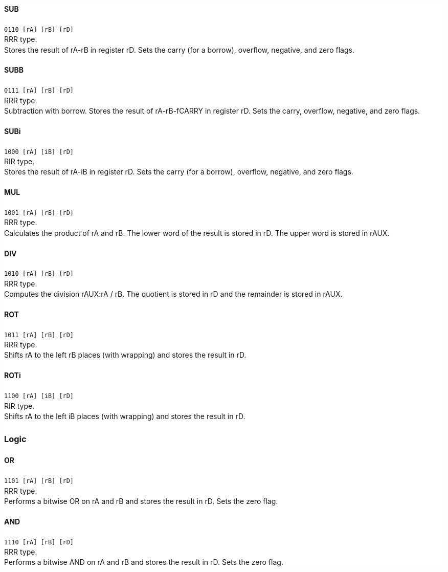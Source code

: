 #### SUB
`0110 [rA] [rB] [rD]`  
RRR type.  
Stores the result of rA-rB in register rD. Sets the carry (for a borrow), overflow, negative, and zero flags.

#### SUBB
`0111 [rA] [rB] [rD]`  
RRR type.  
Subtraction with borrow. Stores the result of rA-rB-fCARRY in register rD. Sets the carry, overflow, negative, and zero flags.

#### SUBi
`1000 [rA] [iB] [rD]`  
RIR type.  
Stores the result of rA-iB in register rD. Sets the carry (for a borrow), overflow, negative, and zero flags.

#### MUL
`1001 [rA] [rB] [rD]`  
RRR type.  
Calculates the product of rA and rB. The lower word of the result is stored in rD. The upper word is stored in rAUX.

#### DIV
`1010 [rA] [rB] [rD]`  
RRR type.  
Computes the division rAUX:rA / rB. The quotient is stored in rD and the remainder is stored in rAUX.

#### ROT
`1011 [rA] [rB] [rD]`  
RRR type.  
Shifts rA to the left rB places (with wrapping) and stores the result in rD.

#### ROTi
`1100 [rA] [iB] [rD]`  
RIR type.  
Shifts rA to the left iB places (with wrapping) and stores the result in rD.

### Logic

#### OR
`1101 [rA] [rB] [rD]`  
RRR type.  
Performs a bitwise OR on rA and rB and stores the result in rD. Sets the zero flag.

#### AND
`1110 [rA] [rB] [rD]`  
RRR type.  
Performs a bitwise AND on rA and rB and stores the result in rD. Sets the zero flag.
